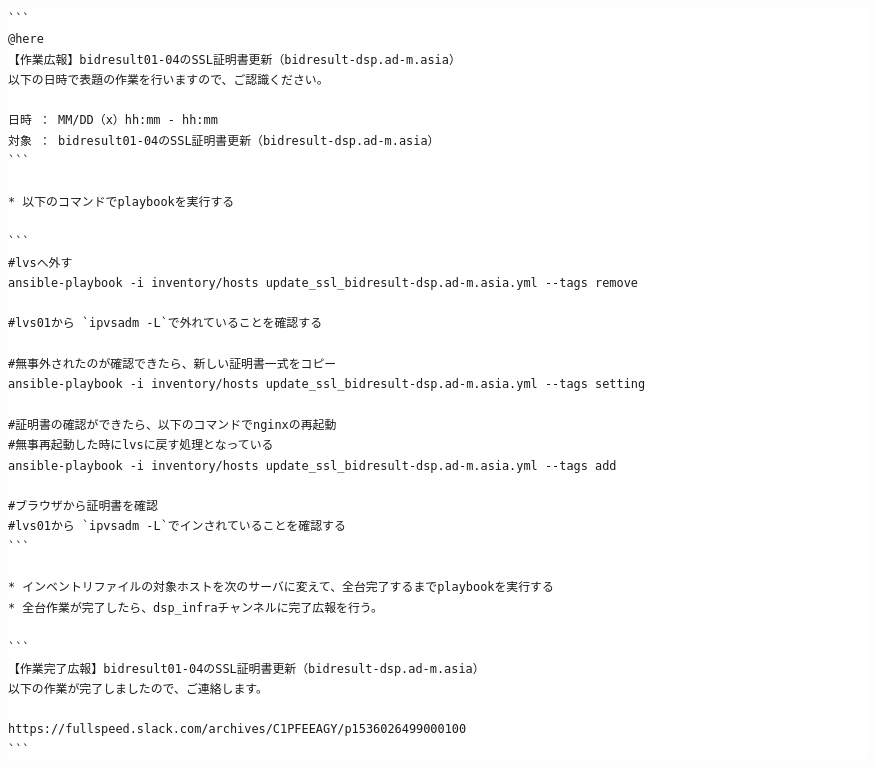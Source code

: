     ```
    @here
    【作業広報】bidresult01-04のSSL証明書更新（bidresult-dsp.ad-m.asia）
    以下の日時で表題の作業を行いますので、ご認識ください。

    日時 ： MM/DD（x）hh:mm - hh:mm
    対象 ： bidresult01-04のSSL証明書更新（bidresult-dsp.ad-m.asia）
    ```

    * 以下のコマンドでplaybookを実行する

    ```
    #lvsへ外す
    ansible-playbook -i inventory/hosts update_ssl_bidresult-dsp.ad-m.asia.yml --tags remove

    #lvs01から `ipvsadm -L`で外れていることを確認する

    #無事外されたのが確認できたら、新しい証明書一式をコピー
    ansible-playbook -i inventory/hosts update_ssl_bidresult-dsp.ad-m.asia.yml --tags setting

    #証明書の確認ができたら、以下のコマンドでnginxの再起動
    #無事再起動した時にlvsに戻す処理となっている
    ansible-playbook -i inventory/hosts update_ssl_bidresult-dsp.ad-m.asia.yml --tags add

    #ブラウザから証明書を確認
    #lvs01から `ipvsadm -L`でインされていることを確認する
    ```

    * インベントリファイルの対象ホストを次のサーバに変えて、全台完了するまでplaybookを実行する
    * 全台作業が完了したら、dsp_infraチャンネルに完了広報を行う。

    ```
    【作業完了広報】bidresult01-04のSSL証明書更新（bidresult-dsp.ad-m.asia）
    以下の作業が完了しましたので、ご連絡します。

    https://fullspeed.slack.com/archives/C1PFEEAGY/p1536026499000100
    ```